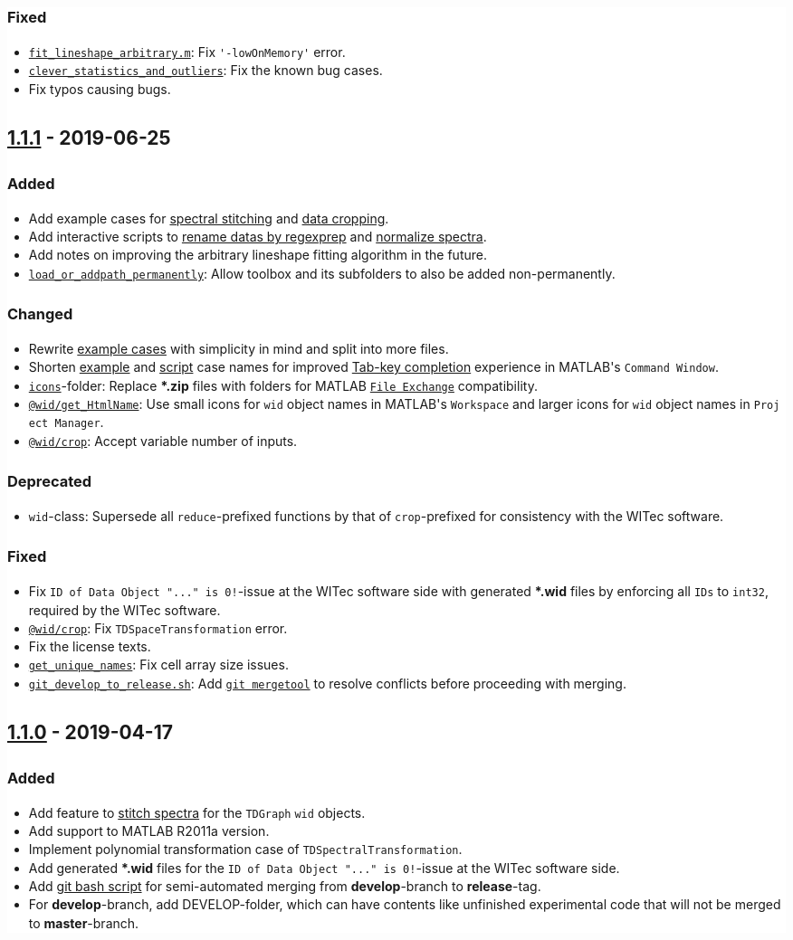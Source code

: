 [1.1.2,C1]: https://gitlab.com/jtholmi/wit_io/-/blob/v1.1.2/helper/fitting/fit_lineshape_arbitrary.m
[1.1.2,C2]: https://gitlab.com/jtholmi/wit_io/-/blob/v1.1.2/SCRIPT%20cases/S_rename_by_regexprep.m
[1.1.2,C3]: https://gitlab.com/jtholmi/wit_io/-/blob/v1.1.2/README.md

### Fixed
- [`fit_lineshape_arbitrary.m`][1.1.2,F1]: Fix `'-lowOnMemory'` error.
- [`clever_statistics_and_outliers`][1.1.2,F2]: Fix the known bug cases.
- Fix typos causing bugs.

[1.1.2,F1]: https://gitlab.com/jtholmi/wit_io/-/blob/v1.1.2/helper/fitting/fit_lineshape_arbitrary.m
[1.1.2,F2]: https://gitlab.com/jtholmi/wit_io/-/blob/v1.1.2/helper/clever_statistics_and_outliers.m



## [1.1.1] - 2019-06-25

### Added
- Add example cases for [spectral stitching][1.1.1,A1] and [data cropping][1.1.1,A2].
- Add interactive scripts to [rename datas by regexprep][1.1.1,A3] and [normalize spectra][1.1.1,A4].
- Add notes on improving the arbitrary lineshape fitting algorithm in the future.
- [`load_or_addpath_permanently`][1.1.1,A5]: Allow toolbox and its subfolders to also be added non-permanently.

[1.1.1,A1]: https://gitlab.com/jtholmi/wit_io/-/blob/v1.1.1/EXAMPLE%20cases/E_04_stitch_spectra.m
[1.1.1,A2]: https://gitlab.com/jtholmi/wit_io/-/blob/v1.1.1/EXAMPLE%20cases/E_02_C_crop_data.m
[1.1.1,A3]: https://gitlab.com/jtholmi/wit_io/-/blob/v1.1.1/SCRIPT%20cases/S_rename_by_regexprep.m
[1.1.1,A4]: https://gitlab.com/jtholmi/wit_io/-/blob/v1.1.1/SCRIPT%20cases/S_divide_by_local_max.m
[1.1.1,A5]: https://gitlab.com/jtholmi/wit_io/-/blob/v1.1.1/load_or_addpath_permanently.m

### Changed
- Rewrite [example cases][1.1.1,C1] with simplicity in mind and split into more files.
- Shorten [example][1.1.1,C1] and [script][1.1.1,C2] case names for improved [Tab-key completion][1.1.1,C3] experience in MATLAB's `Command Window`.
- [`icons`][1.1.1,C4]-folder: Replace **\*.zip** files with folders for MATLAB [`File Exchange`][1.1.1,C5] compatibility.
- [`@wid/get_HtmlName`][1.1.1,C6]: Use small icons for `wid` object names in MATLAB's `Workspace` and larger icons for `wid` object names in `Project Manager`.
- [`@wid/crop`][1.1.1,C7]: Accept variable number of inputs.

[1.1.1,C1]: https://gitlab.com/jtholmi/wit_io/-/tree/v1.1.1/EXAMPLE%20cases
[1.1.1,C2]: https://gitlab.com/jtholmi/wit_io/-/tree/v1.1.1/SCRIPT%20cases
[1.1.1,C3]: https://www.mathworks.com/company/newsletters/articles/avoiding-repetitive-typing-with-tab-completion.html
[1.1.1,C4]: https://gitlab.com/jtholmi/wit_io/-/tree/v1.1.1/icons
[1.1.1,C5]: https://www.mathworks.com/matlabcentral/fileexchange
[1.1.1,C6]: https://gitlab.com/jtholmi/wit_io/-/blob/v1.1.1/@wid/get_HtmlName.m
[1.1.1,C7]: https://gitlab.com/jtholmi/wit_io/-/blob/v1.1.1/@wid/crop.m

### Deprecated
- `wid`-class: Supersede all `reduce`-prefixed functions by that of `crop`-prefixed for consistency with the WITec software.

### Fixed
- Fix `ID of Data Object "..." is 0!`-issue at the WITec software side with generated **\*.wid** files by enforcing all `IDs` to `int32`, required by the WITec software.
- [`@wid/crop`][1.1.1,F1]: Fix `TDSpaceTransformation` error.
- Fix the license texts.
- [`get_unique_names`][1.1.1,F2]: Fix cell array size issues.
- [`git_develop_to_release.sh`][1.1.1,F3]: Add [`git mergetool`][1.1.1,F4] to resolve conflicts before proceeding with merging.

[1.1.1,F1]: https://gitlab.com/jtholmi/wit_io/-/blob/v1.1.1/@wid/crop.m
[1.1.1,F2]: https://gitlab.com/jtholmi/wit_io/-/blob/v1.1.1/helper/get_unique_names.m
[1.1.1,F3]: https://gitlab.com/jtholmi/wit_io/-/blob/v1.1.1/git_develop_to_release.sh
[1.1.1,F4]: https://git-scm.com/docs/git-mergetool



## [1.1.0] - 2019-04-17

### Added
- Add feature to [stitch spectra][1.1.0,A1] for the `TDGraph` `wid` objects.
- Add support to MATLAB R2011a version.
- Implement polynomial transformation case of `TDSpectralTransformation`.
- Add generated **\*.wid** files for the `ID of Data Object "..." is 0!`-issue at the WITec software side.
- Add [git bash script][1.1.0,A2] for semi-automated merging from **develop**-branch to **release**-tag.
- For **develop**-branch, add DEVELOP-folder, which can have contents like unfinished experimental code that will not be merged to **master**-branch.


[ExpVer,1]: https://github.com/exadra37-versioning/explicit-versioning
[ExpVer,2]: https://medium.com/p/92fc1f6bc73c
[ExpVer,3]: https://github.com/exadra37-versioning/explicit-versioning/blob/master/TERMS_SCOPE.md
[ExpVer,badge,1]: https://img.shields.io/badge/version-Release.Breaking.Feature.Fix-0000ff.svg
[ExpVer,badge,2]: https://img.shields.io/badge/version-Disruptive.Incompatible.Compatible.Fix-ff0000.svg
[//]: # "Changelog entry should add value with minimized implementation details and concisely provide descriptive context on where and why the change was made or how it benefits the user."
[2.0.1,A1]: https://gitlab.com/jtholmi/wit_io/-/blob/v2.0.1/+WITio/+obj/@wit/sort_by_Name_Data.m
[2.0.1,A2]: https://gitlab.com/jtholmi/wit_io/-/blob/v2.0.1/+WITio/+obj/@wit/unique_by_Name_Data.m
[2.0.1,A3]: https://gitlab.com/jtholmi/wit_io/-/blob/v2.0.1/+WITio/+obj/@wit/disp.m
[2.0.1,A4]: https://gitlab.com/jtholmi/wit_io/-/blob/v2.0.1/+WITio/+obj/@wit/char.m
[2.0.1,A5]: https://gitlab.com/jtholmi/wit_io/-/blob/v2.0.1/+WITio/+obj/@wit/hash.m
[2.0.1,A6]: https://gitlab.com/jtholmi/wit_io/-/blob/v2.0.1/+WITio/+obj/@wit/xxh3_64.m
[2.0.1,A7]: https://gitlab.com/jtholmi/wit_io/-/blob/v2.0.1/+WITio/+obj/@wid/unpattern_video_stitching_helper.m
[2.0.1,A8]: https://gitlab.com/jtholmi/wit_io/-/blob/v2.0.1/+WITio/+fun/+indep/myinpolygon.m
[2.0.1,A9]: https://gitlab.com/jtholmi/wit_io/-/blob/v2.0.1/+WITio/+obj/@wit/disp_cmp.m
[2.0.1,C1]: https://gitlab.com/jtholmi/wit_io/-/blob/v2.0.1/+WITio/third%20party/
[2.0.1,C2]: https://gitlab.com/jtholmi/wit_io/-/blob/v2.0.1/+WITio/+tbx/rmpath_addpath.m
[2.0.1,F1]: https://gitlab.com/jtholmi/wit_io/-/blob/v2.0.1/+WITio/+obj/@wip/wip.m
[2.0.1,F2]: https://gitlab.com/jtholmi/wit_io/-/blob/v2.0.1/+WITio/+obj/@wid/write.m
[2.0.1,F3]: https://gitlab.com/jtholmi/wit_io/-/blob/v2.0.1/+WITio/+obj/@wip/get_Data_DataClassName_pairs.m
[2.0.1,F4]: https://gitlab.com/jtholmi/wit_io/-/blob/v2.0.1/+WITio/+obj/@wip/get_Viewer_ViewerClassName_pairs.m
[2.0.1,F5]: https://gitlab.com/jtholmi/wit_io/-/blob/v2.0.1/+WITio/+obj/@wid/get_HtmlName.m
[2.0.1,F6]: https://gitlab.com/jtholmi/wit_io/-/blob/v2.0.1/+WITio/+fun/+image/apply_CMDLCA.m
[2.0.1,F7]: https://gitlab.com/jtholmi/wit_io/-/blob/v2.0.1/+WITio/+fun/+image/apply_CMRLCM.m
[2.0.1,F8]: https://gitlab.com/jtholmi/wit_io/-/blob/v2.0.1/+WITio/+tbx/+pref/get.m
[2.0.1,F9]: https://gitlab.com/jtholmi/wit_io/-/blob/v2.0.1/+WITio/+tbx/+pref/rm.m
[2.0.1,F10]: https://gitlab.com/jtholmi/wit_io/-/blob/v2.0.1/+WITio/+tbx/+pref/set.m
[2.0.1,F11]: https://gitlab.com/jtholmi/wit_io/-/blob/v2.0.1/WITio.m
[2.0.1,F12]: https://gitlab.com/jtholmi/wit_io/-/blob/v2.0.1/+WITio/+tbx/rmpath_addpath.m
[2.0.1,F13]: https://gitlab.com/jtholmi/wit_io/-/blob/v2.0.1/+WITio/+fun/generic_sub2ind.m
[2.0.1,F14]: https://gitlab.com/jtholmi/wit_io/-/blob/v2.0.1/+WITio/+dev/+tools/
[2.0.1,F15]: https://gitlab.com/jtholmi/wit_io/-/blob/v2.0.1/+WITio/+doc/README%20on%20WIT-tag%20format.txt
[2.0.1,F16]: https://gitlab.com/jtholmi/wit_io/-/blob/v2.0.1/README.md
[2.0.1,P1]: https://gitlab.com/jtholmi/wit_io/-/blob/v2.0.1/+WITio/+obj/@wip/destroy_duplicate_Transformations.m
[2.0.1,P2]: https://gitlab.com/jtholmi/wit_io/-/blob/v2.0.1/+WITio/+obj/@wit/unique_by_Name_Data.m
[2.0.1,P3]: https://gitlab.com/jtholmi/wit_io/-/blob/v2.0.1/+WITio/+obj/@wit/regexp_all_Names.m
[2.0.1,P4]: https://gitlab.com/jtholmi/wit_io/-/blob/v2.0.1/+WITio/+obj/@wid/wid.m
[2.0.1,P5]: https://gitlab.com/jtholmi/wit_io/-/blob/v2.0.1/+WITio/+obj/@wit/wit.m
[2.0.1,P6]: https://gitlab.com/jtholmi/wit_io/-/blob/v2.0.1/+WITio/+obj/@wid/wid.m
[2.0.1,P7]: https://gitlab.com/jtholmi/wit_io/-/blob/v2.0.1/+WITio/+obj/@wit/
[2.0.1,P8]: https://gitlab.com/jtholmi/wit_io/-/blob/v2.0.1/+WITio/+obj/@wid/find_linked_wits_to_this_wid.m
[2.0.1,P9]: https://gitlab.com/jtholmi/wit_io/-/blob/v2.0.1/+WITio/+obj/@wid/wid.m
[2.0.0,A1]: https://gitlab.com/jtholmi/wit_io/-/blob/v2.0.0/+WITio/+fun/href_dir.m
[2.0.0,A2]: https://gitlab.com/jtholmi/wit_io/-/blob/v2.0.0/+WITio/read.m
[2.0.0,A3]: https://gitlab.com/jtholmi/wit_io/-/blob/v2.0.0/+WITio/+tbx/backward_compatible.m
[2.0.0,A4]: https://gitlab.com/jtholmi/wit_io/-/blob/v1.4.0.1/EXAMPLE%20cases/
[2.0.0,A5]: https://gitlab.com/jtholmi/wit_io/-/blob/v2.0.0/+WITio/+obj/@handle_listener/handle_listener.m
[2.0.0,A6]: https://gitlab.com/jtholmi/wit_io/-/blob/v2.0.0/+WITio/+obj/@wit/wit.m
[2.0.0,A7]: https://gitlab.com/jtholmi/wit_io/-/blob/v2.0.0/+WITio/+obj/@wid/wid.m
[2.0.0,A8]: https://gitlab.com/jtholmi/wit_io/-/blob/v2.0.0/+WITio/+dev/package_toolbox.m
[2.0.0,A9]: https://gitlab.com/jtholmi/wit_io/-/blob/v2.0.0/+WITio/+tbx/+pref/+set.m
[2.0.0,C1]: https://gitlab.com/jtholmi/wit_io/-/blob/v2.0.0/+WITio/
[2.0.0,C2]: https://gitlab.com/jtholmi/wit_io/-/blob/v2.0.0/+WITio/+batch/
[2.0.0,C3]: https://gitlab.com/jtholmi/wit_io/-/blob/v2.0.0/+WITio/+demo/
[2.0.0,C4]: https://gitlab.com/jtholmi/wit_io/-/blob/v2.0.0/+WITio/+dev/
[2.0.0,C5]: https://gitlab.com/jtholmi/wit_io/-/blob/v2.0.0/+WITio/+doc/
[2.0.0,C6]: https://gitlab.com/jtholmi/wit_io/-/blob/v2.0.0/+WITio/+fun/
[2.0.0,C7]: https://gitlab.com/jtholmi/wit_io/-/blob/v2.0.0/+WITio/+obj/
[2.0.0,C8]: https://gitlab.com/jtholmi/wit_io/-/blob/v2.0.0/+WITio/+tbx/
[2.0.0,C9]: https://gitlab.com/jtholmi/wit_io/-/blob/v2.0.0/+WITio/+fun/+file/
[2.0.0,C10]: https://gitlab.com/jtholmi/wit_io/-/blob/v2.0.0/+WITio/+tbx/+ui/
[2.0.0,C11]: https://gitlab.com/jtholmi/wit_io/-/blob/v2.0.0/+WITio/+tbx/+icons/
[2.0.0,C12]: https://gitlab.com/jtholmi/wit_io/-/blob/v2.0.0/+WITio/+obj/@wip/wip.m
[2.0.0,C13]: https://gitlab.com/jtholmi/wit_io/-/blob/v2.0.0/+WITio/+obj/@wit/wit.m
[2.0.0,C14]: https://gitlab.com/jtholmi/wit_io/-/blob/v2.0.0/+WITio/+obj/@wid/wid.m
[2.0.0,D1]: https://gitlab.com/jtholmi/wit_io/-/blob/v2.0.0/+WITio/+tests/demo.m
[2.0.0,D2]: https://gitlab.com/jtholmi/wit_io/-/blob/v2.0.0/+WITio/+obj/@wip/destroy_all_Viewers.m
[2.0.0,D3]: https://gitlab.com/jtholmi/wit_io/-/blob/v2.0.0/+WITio/+obj/@wip/destroy_Viewers.m
[2.0.0,R1]: https://gitlab.com/jtholmi/wit_io/-/blob/v1.4.0.1/wit_io_for_code_ocean_compute_capsule.m
[2.0.0,R2]: https://gitlab.com/jtholmi/wit_io/-/blob/v2.0.0/+WITio/+tests/demo.m
[2.0.0,R3]: https://gitlab.com/jtholmi/wit_io/-/blob/v2.0.0/+WITio/tests.m
[2.0.0,F1]: https://gitlab.com/jtholmi/wit_io/-/blob/v2.0.0/+WITio/+tbx/msgbox.m
[2.0.0,F2]: https://gitlab.com/jtholmi/wit_io/-/blob/v2.0.0/+WITio/+fun/+indep/mystrjoin.m
[2.0.0,F3]: https://gitlab.com/jtholmi/wit_io/-/blob/v2.0.0/+WITio/+obj/@wip/manager.m
[2.0.0,F4]: https://gitlab.com/jtholmi/wit_io/-/blob/v2.0.0/+WITio/+tbx/edit.m
[2.0.0,F5]: https://gitlab.com/jtholmi/wit_io/-/blob/v2.0.0/+WITio/+tbx/verbose.m
[2.0.0,F6]: https://gitlab.com/jtholmi/wit_io/-/blob/v2.0.0/+WITio/+tbx/license.m
[2.0.0,F7]: https://gitlab.com/jtholmi/wit_io/-/blob/v2.0.0/+WITio/+fun/+misc/dim_first_ipermute.m
[2.0.0,F8]: https://gitlab.com/jtholmi/wit_io/-/blob/v2.0.0/+WITio/+fun/+misc/dim_first_permute.m
[2.0.0,F9]: https://gitlab.com/jtholmi/wit_io/-/blob/v2.0.0/+WITio/+fun/clever_statistics_and_outliers.m
[2.0.0,F10]: https://gitlab.com/jtholmi/wit_io/-/blob/v2.0.0/+WITio/+fun/+fit/fit_lineshape_arbitrary.m
[2.0.0,F11]: https://gitlab.com/jtholmi/wit_io/-/blob/v2.0.0/+WITio/+fun/+fit/fit_lineshape_automatic_guess.m
[2.0.0,F12]: https://codeocean.com/
[2.0.0,P1]: https://gitlab.com/jtholmi/wit_io/-/blob/v2.0.0/+WITio/+obj/@wid/wid.m
[2.0.0,P2]: https://gitlab.com/jtholmi/wit_io/-/blob/v2.0.0/+WITio/+demo/
[2.0.0,P3]: https://gitlab.com/jtholmi/wit_io/-/blob/v2.0.0/+WITio/+tbx/msgbox.m
[1.4.0.1,A1]: https://gitlab.com/jtholmi/wit_io/-/blob/v1.4.0.1/@wit/write.m
[1.4.0.1,A2]: https://gitlab.com/jtholmi/wit_io/-/blob/v1.4.0.1/@wit/fwrite.m
[1.4.0,A1]: https://gitlab.com/jtholmi/wit_io/-/blob/v1.4.0/wit_io_for_code_ocean_compute_capsule.m
[1.4.0,A2]: https://codeocean.com/
[1.4.0,A3]: https://gitlab.com/jtholmi/wit_io/-/blob/v1.4.0/wit_io_uiwait.m
[1.4.0,D1]: https://gitlab.com/jtholmi/wit_io/-/blob/v1.4.0/@wid/destroy.m
[1.4.0,D2]: https://gitlab.com/jtholmi/wit_io/-/blob/v1.4.0/@wid/wid.m
[1.4.0,F1]: https://gitlab.com/jtholmi/wit_io/-/blob/v1.4.0/@wit/wit.m
[1.4.0,F2]: https://gitlab.com/jtholmi/wit_io/-/blob/v1.4.0/@wip/wip.m
[1.4.0,P1]: https://gitlab.com/jtholmi/wit_io/-/blob/v1.4.0/@wit/regexp_children.m
[1.4.0,P2]: https://gitlab.com/jtholmi/wit_io/-/blob/v1.4.0/@wit/search_children.m
[1.3.2.1,F1]: https://gitlab.com/jtholmi/wit_io/-/blob/v1.3.2.1/README.md
[1.3.2.1,F2]: https://gitlab.com/jtholmi/wit_io/-/blob/v1.3.2.1/dev/dev_update_version.m
[1.3.2,A1]: https://gitlab.com/jtholmi/wit_io/-/blob/v1.3.2/EXAMPLE%20cases/E_06_scanline_error_correction.m
[1.3.2,A2]: https://gitlab.com/jtholmi/wit_io/-/blob/v1.3.2/helper/corrections/apply_MDLCA.m
[1.3.2,A3]: https://gitlab.com/jtholmi/wit_io/-/blob/v1.3.2/helper/corrections/apply_MRLCM.m
[1.3.2,A4]: https://gitlab.com/jtholmi/wit_io/-/blob/v1.3.2/helper/corrections/apply_CMDLCA.m
[1.3.2,A5]: https://gitlab.com/jtholmi/wit_io/-/blob/v1.3.2/helper/corrections/apply_CMDLCA.m
[1.3.2,A6]: https://gitlab.com/jtholmi/wit_io/-/blob/v1.3.2/@wit/progress_bar.m
[1.3.2,C1]: https://gitlab.com/jtholmi/wit_io/-/blob/v1.3.2/@wit/progress_bar.m
[1.3.2,R1]: https://gitlab.com/jtholmi/wit_io/-/blob/v1.3.2/@wid/image_mask_editor.m
[1.3.2,R2]: https://gitlab.com/jtholmi/wit_io/-/blob/v1.3.2/helper/myinpolygon.m
[1.3.2,R3]: https://gitlab.com/jtholmi/wit_io/-/blob/v1.3.2/helper/3rd%20party/bwdistsc/bwdistsc2d.m
[1.3.2,R4]: https://gitlab.com/jtholmi/wit_io/-/blob/v1.3.2/helper/3rd%20party/label/label.m
[1.3.2,R5]: https://gitlab.com/jtholmi/wit_io/-/blob/v1.3.2/helper/myregionprops.m
[1.3.2,F1]: https://gitlab.com/jtholmi/wit_io/-/blob/v1.3.2/@wit/fread.m
[1.3.1,A1]: https://gitlab.com/jtholmi/wit_io/-/blob/v1.3.1/EXAMPLE%20cases/E_01_E_compress_and_decompress_files.m
[1.3.1,A2]: https://gitlab.com/jtholmi/wit_io/-/blob/v1.3.1/wit_io_file_compress.m
[1.3.1,A3]: https://gitlab.com/jtholmi/wit_io/-/blob/v1.3.1/wit_io_file_decompress.m
[1.3.1,A4]: https://doi.org/10.17487/RFC1950
[1.3.1,A5]: https://doi.org/10.17487/rfc8478
[1.3.1,A6]: https://facebook.github.io/zstd/
[1.3.1,C1]: https://gitlab.com/jtholmi/wit_io/-/blob/v1.3.1/@wip/get_Data_DataClassName_pairs.m
[1.3.1,C2]: https://gitlab.com/jtholmi/wit_io/-/blob/v1.3.1/@wip/get_Viewer_ViewerClassName_pairs.m
[1.3.1,F1]: https://gitlab.com/jtholmi/wit_io/-/blob/v1.3.1/@wid
[1.3.1,F2]: https://gitlab.com/jtholmi/wit_io/-/blob/v1.3.1/@wip/append.m
[1.3.1,F3]: https://gitlab.com/jtholmi/wit_io/-/blob/v1.3.1/@wip/get_Data_DataClassName_pairs.m
[1.3.1,P1]: https://gitlab.com/jtholmi/wit_io/-/blob/v1.3.1/@wip/get_Data_DataClassName_pairs.m
[1.3.1,P2]: https://gitlab.com/jtholmi/wit_io/-/blob/v1.3.1/@wip/append.m
[1.3.1,P3]: https://gitlab.com/jtholmi/wit_io/-/blob/v1.3.1/@wit/search.m
[1.3.1,P4]: https://gitlab.com/jtholmi/wit_io/-/blob/v1.3.1/@wit/regexp.m
[1.3.1,P5]: https://gitlab.com/jtholmi/wit_io/-/blob/v1.3.1/@wit/search_children.m
[1.3.1,P6]: https://gitlab.com/jtholmi/wit_io/-/blob/v1.3.1/@wit/regexp_children.m
[1.3.0,A1]: https://gitlab.com/jtholmi/wit_io/-/blob/v1.3.0/@wit/progress_bar.m
[1.3.0,A2]: https://gitlab.com/jtholmi/wit_io/-/blob/v1.3.0/@wit/search_children.m
[1.3.0,A3]: https://gitlab.com/jtholmi/wit_io/-/blob/v1.3.0/@wit/regexp_children.m
[1.3.0,A4]: https://gitlab.com/jtholmi/wit_io/-/blob/v1.3.0/@wit/search.m
[1.3.0,A5]: https://gitlab.com/jtholmi/wit_io/-/blob/v1.3.0/@wit/regexp.m
[1.3.0,A6]: https://gitlab.com/jtholmi/wit_io/-/blob/v1.3.0/@wit/regexp_all_Names.m
[1.3.0,A7]: https://gitlab.com/jtholmi/wit_io/-/blob/v1.3.0/@wit/binary_ind2obj.m
[1.3.0,A8]: https://gitlab.com/jtholmi/wit_io/-/blob/v1.3.0/@wit/read.m
[1.3.0,A9]: https://gitlab.com/jtholmi/wit_io/-/blob/v1.3.0/dev/dev_update_version.m
[1.3.0,C1]: https://gitlab.com/jtholmi/wit_io/-/blob/v1.3.0/@wit/update.m
[1.3.0,D1]: https://gitlab.com/jtholmi/wit_io/-/blob/v1.3.0/@wit/destroy.m
[1.3.0,D2]: https://gitlab.com/jtholmi/wit_io/-/blob/v1.3.0/@wit/adopt.m
[1.3.0,D3]: https://gitlab.com/jtholmi/wit_io/-/blob/v1.3.0/@wit/binaryread.m
[1.3.0,D4]: https://gitlab.com/jtholmi/wit_io/-/blob/v1.3.0/@wit/binary.m
[1.3.0,D5]: https://gitlab.com/jtholmi/wit_io/-/blob/v1.3.0/@wit/bread.m
[1.3.0,D6]: https://gitlab.com/jtholmi/wit_io/-/blob/v1.3.0/@wit/bwrite.m
[1.3.0,F1]: https://gitlab.com/jtholmi/wit_io/-/blob/v1.3.0/@wit/bread.m
[1.3.0,F2]: https://gitlab.com/jtholmi/wit_io/-/blob/v1.3.0/@wit/fwrite.m
[1.3.0,F3]: https://gitlab.com/jtholmi/wit_io/-/blob/v1.3.0/@wip/wip.m
[1.3.0,F4]: https://gitlab.com/jtholmi/wit_io/-/blob/v1.3.0/@wid/wid.m
[1.3.0,P1]: https://gitlab.com/jtholmi/wit_io/-/blob/v1.3.0/@wit/wit.m
[1.2.3,A1]: https://gitlab.com/jtholmi/wit_io/-/blob/v1.2.3/README%20on%20WIT-tag%20formatting.txt
[1.2.3,A2]: https://gitlab.com/jtholmi/wit_io/-/blob/v1.2.3/helper/java/java_objects_from_varargin.m
[1.2.3,A3]: https://gitlab.com/jtholmi/wit_io/-/blob/v1.2.3/helper/java/java_objects_to_varargout.m
[1.2.3,A4]: https://gitlab.com/jtholmi/wit_io/-/blob/v1.2.3/helper/java/java_class_method_call.m
[1.2.3,C1]: https://gitlab.com/jtholmi/wit_io/-/blob/v1.2.3/@wid/image_mask_editor.m
[1.2.0,A1]: https://gitlab.com/jtholmi/wit_io/-/blob/v1.2.0/EXAMPLE%20cases/E_02_D_plot_data_position_and_scalebar.m
[1.2.0,A2]: https://gitlab.com/jtholmi/wit_io/-/blob/v1.2.0/@wid/plot.m
[1.2.0,A3]: https://gitlab.com/jtholmi/wit_io/-/blob/v1.2.0/@wid/plot_scalebar.m
[1.2.0,A4]: https://gitlab.com/jtholmi/wit_io/-/blob/v1.2.0/@wid/plot_position.m
[1.2.0,A5]: https://gitlab.com/jtholmi/wit_io/-/blob/v1.2.0/EXAMPLE%20cases/E_01_D_permanent_user_preferences.m
[1.2.0,A6]: https://gitlab.com/jtholmi/wit_io/-/blob/v1.2.0/wit_io_pref_get.m
[1.2.0,A7]: https://gitlab.com/jtholmi/wit_io/-/blob/v1.2.0/wit_io_pref_is.m
[1.2.0,A8]: https://gitlab.com/jtholmi/wit_io/-/blob/v1.2.0/wit_io_pref_rm.m
[1.2.0,A9]: https://gitlab.com/jtholmi/wit_io/-/blob/v1.2.0/wit_io_pref_set.m
[1.2.0,A10]: https://gitlab.com/jtholmi/wit_io/-/tree/v1.2.0/EXAMPLE%20cases
[1.2.0,A11]: https://gitlab.com/jtholmi/wit_io/-/blob/v1.2.0/wit_io_msgbox.m
[1.2.0,A12]: https://gitlab.com/jtholmi/wit_io/-/blob/v1.2.0/helper/plotting/mytextwrap.m
[1.2.0,A13]: https://gitlab.com/jtholmi/wit_io/-/blob/v1.2.0/@wip/destroy_duplicate_Transformations.m
[1.2.0,A14]: https://gitlab.com/jtholmi/wit_io/-/blob/v1.2.0/EXAMPLE%20cases/E_02_C_crop_data.m
[1.2.0,A15]: https://gitlab.com/jtholmi/wit_io/-/blob/v1.2.0/@wit/read.m
[1.2.0,A16]: https://gitlab.com/jtholmi/wit_io/-/blob/v1.2.0/@wip/read_Version.m
[1.2.0,A17]: https://gitlab.com/jtholmi/wit_io/-/blob/v1.2.0/wit_io_gitlab.m
[1.2.0,A18]: https://gitlab.com/jtholmi/wit_io/-/blob/v1.2.0/wit_io_gitlab_new_issue.m
[1.2.0,A19]: https://gitlab.com/jtholmi/wit_io/-/blob/v1.2.0/@wid/unpattern_video_stitching_helper.m
[1.2.0,A20]: https://gitlab.com/jtholmi/wit_io/-/blob/v1.2.0/helper/fitting/mask_bad_results_and_noise.m
[1.2.0,A21]: https://gitlab.com/jtholmi/wit_io/-/blob/v1.2.0/@wit/regexp_ancestors.m
[1.2.0,A22]: https://gitlab.com/jtholmi/wit_io/-/blob/v1.2.0/@wit/search_ancestors.m
[1.2.0,A23]: https://gitlab.com/jtholmi/wit_io/-/tree/v1.2.0/dev
[1.2.0,A24]: https://gitlab.com/jtholmi/wit_io/-/blob/v1.2.0/dev/dev_get_Versions.m
[1.2.0,A25]: https://gitlab.com/jtholmi/wit_io/-/blob/v1.2.0/dev/dev_get_unique_wid_Types.m
[1.2.0,C1]: https://gitlab.com/jtholmi/wit_io/-/blob/v1.2.0/@wip/manager.m
[1.2.0,C2]: https://gitlab.com/jtholmi/wit_io/-/blob/v1.2.0/icons/uihtml_JList.html
[1.2.0,C3]: https://gitlab.com/jtholmi/wit_io/-/blob/v1.2.0/@wip/write.m
[1.2.0,C4]: https://gitlab.com/jtholmi/wit_io/-/blob/v1.2.0/EXAMPLE%20cases/E_01_D_permanent_user_preferences.m
[1.2.0,C5]: https://gitlab.com/jtholmi/wit_io/-/tree/v1.2.0/helper
[1.2.0,C6]: https://gitlab.com/jtholmi/wit_io/-/blob/v1.2.0/helper/varargin_dashed_str.m
[1.2.0,C7]: https://gitlab.com/jtholmi/wit_io/-/blob/v1.2.0/@wip/read.m
[1.2.0,C8]: https://gitlab.com/jtholmi/wit_io/-/blob/v1.2.0/LICENSE
[1.2.0,C9]: https://gitlab.com/jtholmi/wit_io/-/blob/v1.2.0/helper/fitting/fit_lineshape_automatic_guess.m
[1.2.0,C10]: https://gitlab.com/jtholmi/wit_io/-/blob/v1.2.0/helper/mtrapz.m
[1.2.0,C11]: https://gitlab.com/jtholmi/wit_io/-/blob/v1.2.0/SCRIPT%20cases/S_rename_by_regexprep.m
[1.2.0,C12]: https://gitlab.com/jtholmi/wit_io/-/blob/v1.2.0/@wip/manager.m
[1.2.0,C13]: https://gitlab.com/jtholmi/wit_io/-/blob/v1.2.0/@wid/wid.m
[1.2.0,C14]: https://gitlab.com/jtholmi/wit_io/-/blob/v1.2.0/@wid/copy_LinksToOthers.m
[1.2.0,C15]: https://gitlab.com/jtholmi/wit_io/-/tree/v1.2.0/dev
[1.2.0,C16]: https://gitlab.com/jtholmi/wit_io/-/tree/develop
[1.2.0,C17]: https://gitlab.com/jtholmi/wit_io/-/tree/v1.2.0/helper/3rd%20party/export_fig
[1.2.0,D1]: https://gitlab.com/jtholmi/wit_io/-/blob/v1.2.0/@wip/destroy_all_Viewers.m
[1.2.0,R1]: https://www.mathworks.com/products/image.html
[1.2.0,R2]: https://www.mathworks.com/products/statistics.html
[1.2.0,R3]: https://gitlab.com/jtholmi/wit_io/-/blob/v1.2.0/helper/clever_statistics_and_outliers.m
[1.2.0,F1]: https://gitlab.com/jtholmi/wit_io/-/blob/v1.2.0/@wid/wid_Data_get_Bitmap.m
[1.2.0,F2]: https://gitlab.com/jtholmi/wit_io/-/blob/v1.2.0/@wid/wid_Data_set_Bitmap.m
[1.2.0,F3]: https://gitlab.com/jtholmi/wit_io/-/blob/v1.2.0/@wip/interpret.m
[1.2.0,F4]: https://gitlab.com/jtholmi/wit_io/-/blob/v1.2.0/@wip/interpret_StandardUnit.m
[1.2.0,F5]: https://gitlab.com/jtholmi/wit_io/-/blob/v1.2.0/EXAMPLE%20cases/E_v5.wip
[1.2.0,F6]: https://gitlab.com/jtholmi/wit_io/-/blob/v1.2.0/@wid/crop.m
[1.2.0,F7]: https://gitlab.com/jtholmi/wit_io/-/blob/v1.2.0/@wid/crop_Graph.m
[1.2.0,F8]: https://gitlab.com/jtholmi/wit_io/-/blob/v1.2.0/@wid/copy_Others_if_shared_and_unshare.m
[1.2.0,F9]: https://gitlab.com/jtholmi/wit_io/-/blob/v1.2.0/@wid/unpattern_video_stitching_helper.m
[1.2.0,F10]: https://gitlab.com/jtholmi/wit_io/-/blob/v1.2.0/@wid/spatial_average.m
[1.2.0,F11]: https://gitlab.com/jtholmi/wit_io/-/blob/v1.2.0/helper/fitting/fit_lineshape_arbitrary.m
[1.2.0,F12]: https://gitlab.com/jtholmi/wit_io/-/blob/v1.2.0/helper/fitting/fun_lineshape_voigtian.m
[1.2.0,F13]: https://gitlab.com/jtholmi/wit_io/-/blob/v1.2.0/helper/fitting/fit_lineshape_automatic_guess.m
[1.2.0,P1]: https://gitlab.com/jtholmi/wit_io/-/blob/v1.2.0/@wid/wid_SubType_get.m
[1.2.0,P2]: https://gitlab.com/jtholmi/wit_io/-/blob/v1.2.0/helper/fitting/jacobian_helper.m
[1.2.0,P3]: https://gitlab.com/jtholmi/wit_io/-/blob/v1.2.0/helper/fitting/fit_lineshape_arbitrary.m
[1.2.0,P4]: https://gitlab.com/jtholmi/wit_io/-/blob/v1.2.0/@wip/read_Version.m
[1.2.0,P5]: https://gitlab.com/jtholmi/wit_io/-/blob/v1.2.0/helper/fitting/bw2lines.m
[1.2.0,P6]: https://gitlab.com/jtholmi/wit_io/-/blob/v1.2.0/helper/dim_size_consistent_repmat.m
[1.2.0,P7]: https://www.mathworks.com/help/matlab/ref/cellfun.html
[1.1.2,A1]: https://gitlab.com/jtholmi/wit_io/-/blob/v1.1.2/wit_io.mltbx
[1.1.2,A2]: https://gitlab.com/jtholmi/wit_io/-/blob/v1.1.2/EXAMPLE%20cases/E_05_unpattern_video_stitching.m
[1.1.2,A3]: https://gitlab.com/jtholmi/wit_io/-/blob/v1.1.2/@wid/unpattern_video_stitching.m
[1.1.2,A4]: https://gitlab.com/jtholmi/wit_io/-/blob/v1.1.2/@wid/unpattern_video_stitching_helper.m
[1.1.2,A5]: https://gitlab.com/jtholmi/wit_io/-/blob/v1.1.2/helper/clever_statistics_and_outliers.m
[1.1.2,A6]: https://gitlab.com/jtholmi/wit_io/-/blob/v1.1.2/@wid/manager.m
[1.1.2,A7]: https://gitlab.com/jtholmi/wit_io/-/tree/v1.1.2/helper
[1.1.2,A8]: https://gitlab.com/jtholmi/wit_io/-/blob/v1.1.2/helper/varargin_dashed_str.m
[1.1.2,A9]: https://gitlab.com/jtholmi/wit_io/-/blob/v1.1.2/@wid/crop.m
[1.1.2,A10]: https://gitlab.com/jtholmi/wit_io/-/blob/v1.1.2/helper/generic_sub2ind.m
[1.1.2,A11]: https://www.mathworks.com/help/matlab/ref/ndgrid.html
[1.1.2,A12]: https://www.mathworks.com/help/matlab/ref/sub2ind.html
[1.1.2,A13]: https://www.mathworks.com/help/matlab/ref/cast.html
[1.1.2,A14]: https://gitlab.com/jtholmi/wit_io/-/blob/v1.1.2/helper/rolling_window_analysis.m
[1.1.2,A15]: https://gitlab.com/jtholmi/wit_io/-/blob/v1.1.2/git_release_to_master.sh
[1.1.0,A1]: https://gitlab.com/jtholmi/wit_io/-/blob/v1.1.0/@wid/spectral_stitch.m
[1.1.0,A2]: https://gitlab.com/jtholmi/wit_io/-/blob/v1.1.0/git_develop_to_release.sh
[1.1.0,C1]: https://gitlab.com/jtholmi/wit_io/-/blob/v1.1.0/@wid/new_Transformation_Space.m
[1.1.0,C2]: https://gitlab.com/jtholmi/wit_io/-/blob/v1.1.0/load_or_addpath_permanently.m
[1.1.0,C3]: https://gitlab.com/jtholmi/wit_io/-/blob/v1.1.0/unload_or_rmpath_permanently.m
[1.1.0,R1]: https://www.mathworks.com/products/statistics.html
[Unreleased]: https://gitlab.com/jtholmi/wit_io/-/compare/v2.0.1...develop
[2.0.1]: https://gitlab.com/jtholmi/wit_io/-/compare/v2.0.0...v2.0.1
[2.0.0]: https://gitlab.com/jtholmi/wit_io/-/compare/v1.4.0.1...v2.0.0
[1.4.0.1]: https://gitlab.com/jtholmi/wit_io/-/compare/v1.4.0...v1.4.0.1
[1.4.0]: https://gitlab.com/jtholmi/wit_io/-/compare/v1.3.2.1...v1.4.0
[1.3.2.1]: https://gitlab.com/jtholmi/wit_io/-/compare/v1.3.2...v1.3.2.1
[1.3.2]: https://gitlab.com/jtholmi/wit_io/-/compare/v1.3.1...v1.3.2
[1.3.1]: https://gitlab.com/jtholmi/wit_io/-/compare/v1.3.0...v1.3.1
[1.3.0]: https://gitlab.com/jtholmi/wit_io/-/compare/v1.2.3...v1.3.0
[1.2.3]: https://gitlab.com/jtholmi/wit_io/-/compare/v1.2.2...v1.2.3
[1.2.2]: https://gitlab.com/jtholmi/wit_io/-/compare/v1.2.1...v1.2.2
[1.2.1]: https://gitlab.com/jtholmi/wit_io/-/compare/v1.2.0...v1.2.1
[1.2.0]: https://gitlab.com/jtholmi/wit_io/-/compare/v1.1.2...v1.2.0
[1.1.2]: https://gitlab.com/jtholmi/wit_io/-/compare/v1.1.1...v1.1.2
[1.1.1]: https://gitlab.com/jtholmi/wit_io/-/compare/v1.1.0...v1.1.1
[1.1.0]: https://gitlab.com/jtholmi/wit_io/-/compare/v1.0.4...v1.1.0
[1.0.4]: https://gitlab.com/jtholmi/wit_io/-/tree/v1.0.4